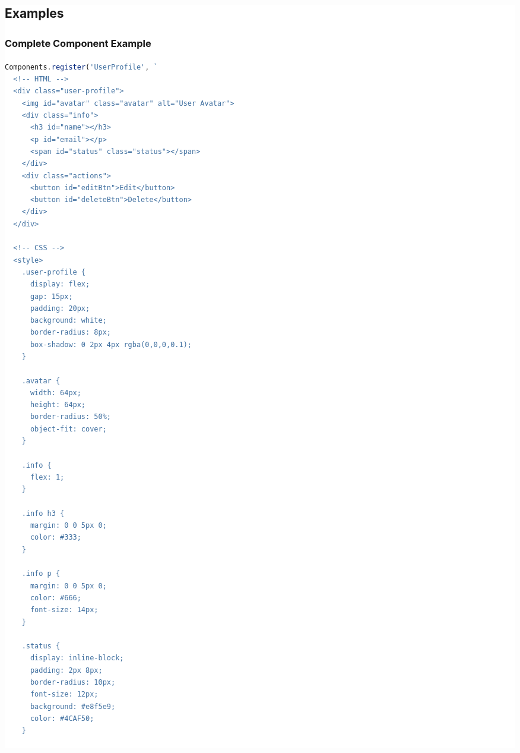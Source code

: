 
## Examples

### Complete Component Example

```javascript
Components.register('UserProfile', `
  <!-- HTML -->
  <div class="user-profile">
    <img id="avatar" class="avatar" alt="User Avatar">
    <div class="info">
      <h3 id="name"></h3>
      <p id="email"></p>
      <span id="status" class="status"></span>
    </div>
    <div class="actions">
      <button id="editBtn">Edit</button>
      <button id="deleteBtn">Delete</button>
    </div>
  </div>
  
  <!-- CSS -->
  <style>
    .user-profile {
      display: flex;
      gap: 15px;
      padding: 20px;
      background: white;
      border-radius: 8px;
      box-shadow: 0 2px 4px rgba(0,0,0,0.1);
    }
    
    .avatar {
      width: 64px;
      height: 64px;
      border-radius: 50%;
      object-fit: cover;
    }
    
    .info {
      flex: 1;
    }
    
    .info h3 {
      margin: 0 0 5px 0;
      color: #333;
    }
    
    .info p {
      margin: 0 0 5px 0;
      color: #666;
      font-size: 14px;
    }
    
    .status {
      display: inline-block;
      padding: 2px 8px;
      border-radius: 10px;
      font-size: 12px;
      background: #e8f5e9;
      color: #4CAF50;
    }
    
```